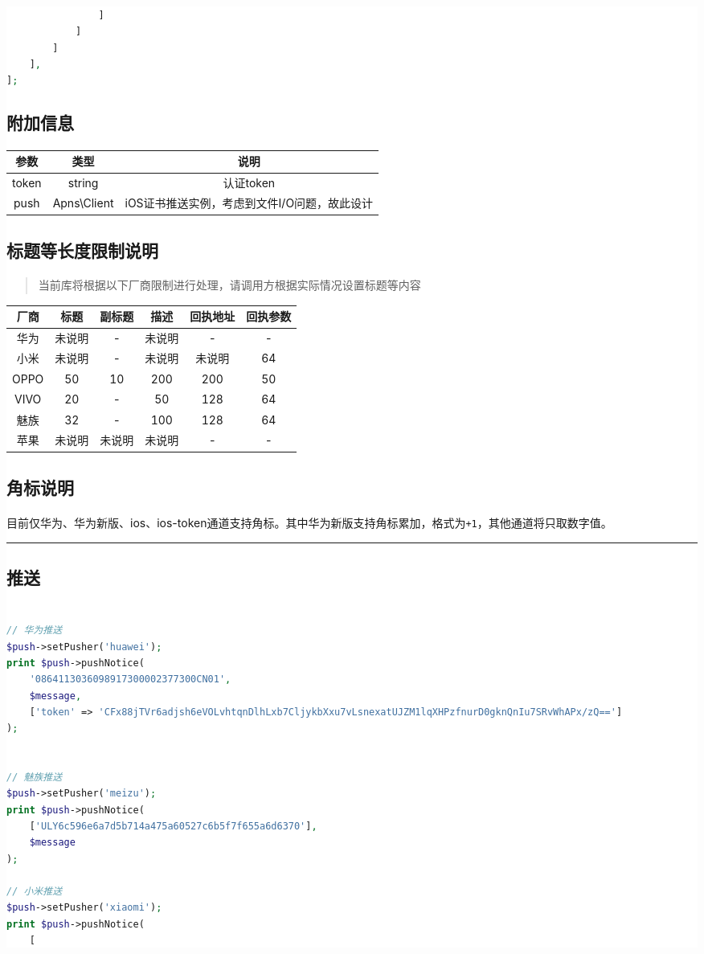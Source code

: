 ```php
                ]
            ]
        ]
    ],
];
```

## 附加信息

|参数|类型|说明
|:---:|:---:|:---:|
| token | string | 认证token |
| push | Apns\Client | iOS证书推送实例，考虑到文件I/O问题，故此设计 |


## 标题等长度限制说明
> 当前库将根据以下厂商限制进行处理，请调用方根据实际情况设置标题等内容

| 厂商 | 标题 | 副标题 | 描述 | 回执地址 | 回执参数 |
|:---:|:---:|:---:|:---:|:---:|:---:|
| 华为 | 未说明 | - | 未说明 | - | - |
| 小米 | 未说明 | - | 未说明 | 未说明 | 64 |
| OPPO | 50 | 10 | 200 | 200 | 50|
| VIVO | 20 | - | 50 | 128 | 64 |
| 魅族 | 32 | - | 100 | 128 | 64 |
| 苹果 | 未说明 | 未说明 | 未说明 | - | - |


## 角标说明
目前仅华为、华为新版、ios、ios-token通道支持角标。其中华为新版支持角标累加，格式为`+1`，其他通道将只取数字值。

---

## 推送
```php

// 华为推送
$push->setPusher('huawei');
print $push->pushNotice(
    '0864113036098917300002377300CN01',
    $message,
    ['token' => 'CFx88jTVr6adjsh6eVOLvhtqnDlhLxb7CljykbXxu7vLsnexatUJZM1lqXHPzfnurD0gknQnIu7SRvWhAPx/zQ==']
);


// 魅族推送
$push->setPusher('meizu');
print $push->pushNotice(
    ['ULY6c596e6a7d5b714a475a60527c6b5f7f655a6d6370'],
    $message
);

// 小米推送
$push->setPusher('xiaomi');
print $push->pushNotice(
    [
```